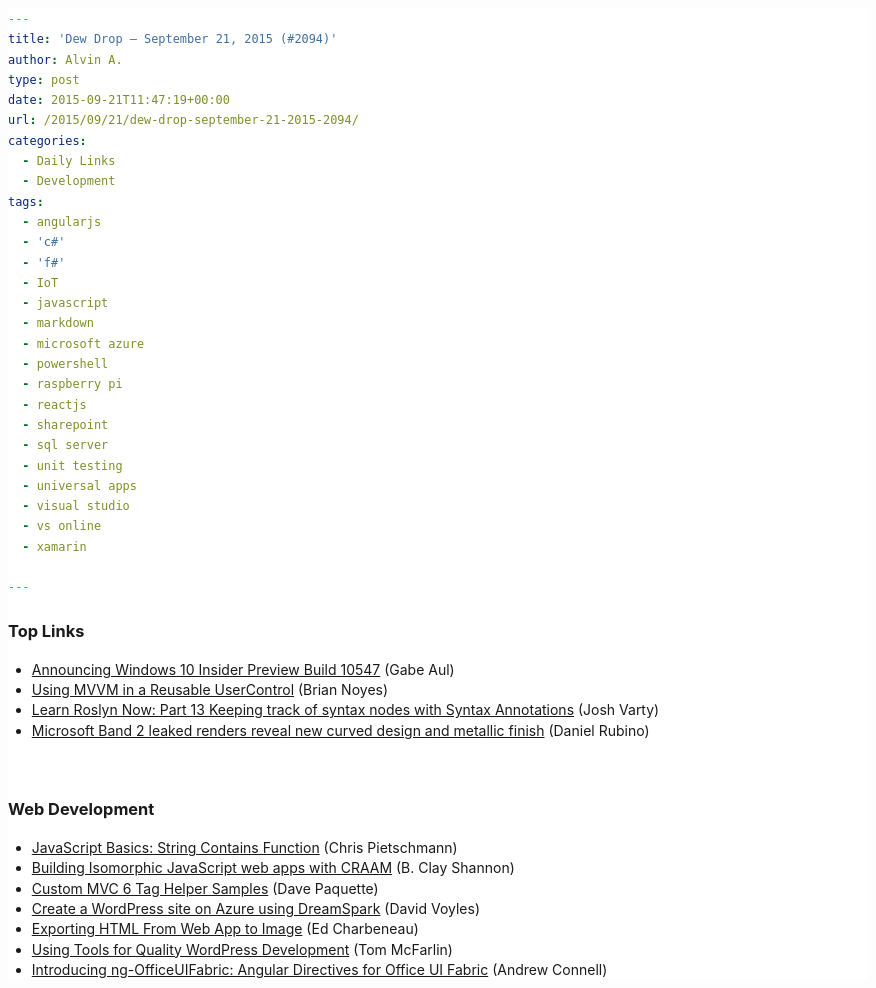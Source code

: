 ```yaml
---
title: 'Dew Drop – September 21, 2015 (#2094)'
author: Alvin A.
type: post
date: 2015-09-21T11:47:19+00:00
url: /2015/09/21/dew-drop-september-21-2015-2094/
categories:
  - Daily Links
  - Development
tags:
  - angularjs
  - 'c#'
  - 'f#'
  - IoT
  - javascript
  - markdown
  - microsoft azure
  - powershell
  - raspberry pi
  - reactjs
  - sharepoint
  - sql server
  - unit testing
  - universal apps
  - visual studio
  - vs online
  - xamarin

---
```

### <a name="top"></a>Top Links

  * <a href="http://blogs.windows.com/bloggingwindows/2015/09/18/announcing-windows-10-insider-preview-build-10547/?WT.mc_id=DX_MVP4025064" target="_blank">Announcing Windows 10 Insider Preview Build 10547</a> (Gabe Aul)
  * <a href="http://briannoyes.net/2015/09/19/using-mvvm-in-a-reusable-usercontrol/" target="_blank">Using MVVM in a Reusable UserControl</a> (Brian Noyes)
  * <a href="https://joshvarty.wordpress.com/2015/09/18/learn-roslyn-now-part-13-keeping-track-of-syntax-nodes-with-syntax-annotations/" target="_blank">Learn Roslyn Now: Part 13 Keeping track of syntax nodes with Syntax Annotations</a> (Josh Varty)
  * <a href="http://feedproxy.google.com/~r/wmexperts/~3/T-GqQYULmHs/story01.htm" target="_blank">Microsoft Band 2 leaked renders reveal new curved design and metallic finish</a> (Daniel Rubino)

&nbsp;

### <a name="web"></a>Web Development

  * <a href="http://feedproxy.google.com/~r/crpietschmann/~3/LG7HvzLh7Vg/post.aspx" target="_blank">JavaScript Basics: String Contains Function</a> (Chris Pietschmann)
  * <a href="http://www.codeproject.com/Tips/1031819/Building-Isomorphic-JavaScript-web-apps-with-CRAAM" target="_blank">Building Isomorphic JavaScript web apps with CRAAM</a> (B. Clay Shannon)
  * <a href="http://www.davepaquette.com/archive/2015/09/20/custom-mvc-6-tag-helper-samples.aspx" target="_blank">Custom MVC 6 Tag Helper Samples</a> (Dave Paquette)
  * <a href="http://www.davevoyles.com/create-a-wordpress-on-azure-using-dreamspark/" target="_blank">Create a WordPress site on Azure using DreamSpark</a> (David Voyles)
  * <a href="http://tracking.feedpress.it/link/10810/1771272" target="_blank">Exporting HTML From Web App to Image</a> (Ed Charbeneau)
  * <a href="http://code.tutsplus.com/tutorials/using-tools-for-quality-wordpress-development--cms-24809" target="_blank">Using Tools for Quality WordPress Development</a> (Tom McFarlin)
  * <a href="http://feedproxy.google.com/~r/AndrewConnell/~3/8HxT1XyEVZQ/introducing-ng-officeuifabric-angular-directives-for-office-ui-fabric" target="_blank">Introducing ng-OfficeUIFabric: Angular Directives for Office UI Fabric</a> (Andrew Connell)